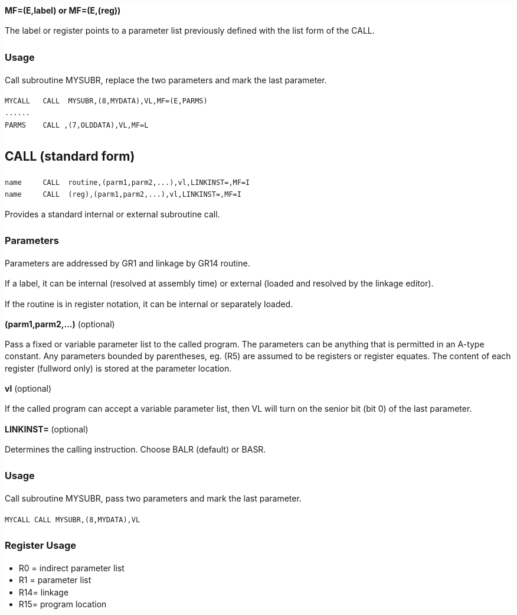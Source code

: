 **MF=(E,label) or  MF=(E,(reg))**

The label or register points to a parameter list previously defined with the list form of the CALL.


### Usage

Call subroutine MYSUBR, replace the two parameters and mark the last parameter.

``` hlasm
MYCALL   CALL  MYSUBR,(8,MYDATA),VL,MF=(E,PARMS)
......
PARMS    CALL ,(7,OLDDATA),VL,MF=L
```

## CALL (standard form)

``` hlasm
name     CALL  routine,(parm1,parm2,...),vl,LINKINST=,MF=I
name     CALL  (reg),(parm1,parm2,...),vl,LINKINST=,MF=I
```
Provides a standard internal or external subroutine call.

### Parameters

Parameters are addressed by GR1 and linkage by GR14 routine.

If a label, it can be internal (resolved at assembly time) or external (loaded and resolved by the linkage editor).

If the routine is in register notation, it can be internal or separately loaded.

**(parm1,parm2,...)** (optional)

Pass a fixed or variable parameter list to the called program.
The parameters can be anything that is permitted in an A-type constant. 
Any parameters bounded by parentheses, eg. (R5) are assumed to be registers or register equates. 
The content of each register (fullword only) is stored at the parameter location.
 
**vl** (optional)

If the called program can accept a variable parameter list, then VL will turn on the senior bit (bit 0) of the last
parameter.

**LINKINST=** (optional)

Determines the calling instruction. Choose BALR (default) or BASR.

### Usage

Call subroutine MYSUBR, pass two parameters and mark the last parameter.

``` hlasm
MYCALL CALL MYSUBR,(8,MYDATA),VL
```

### Register Usage
* R0 = indirect parameter list
* R1 = parameter list
* R14= linkage
* R15= program location
 